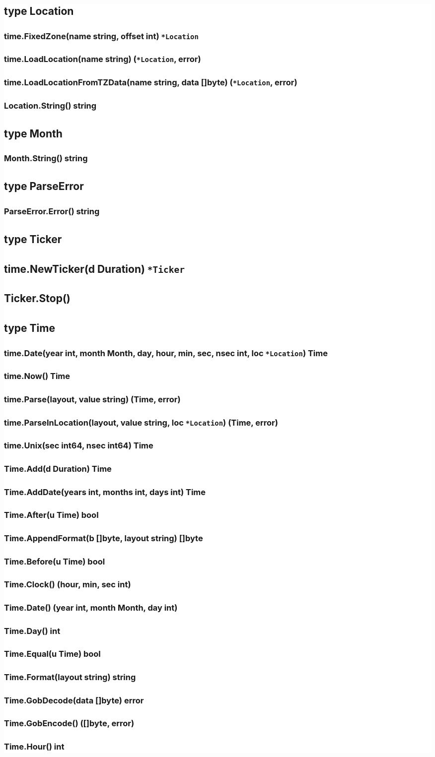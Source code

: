 ## type Location

### time.FixedZone(name string, offset int) `*Location`
### time.LoadLocation(name string) (`*Location`, error)
### time.LoadLocationFromTZData(name string, data []byte) (`*Location`, error)
### Location.String() string

## type Month

### Month.String() string

## type ParseError

### ParseError.Error() string

## type Ticker

## time.NewTicker(d Duration) `*Ticker`
## Ticker.Stop()

## type Time

### time.Date(year int, month Month, day, hour, min, sec, nsec int, loc `*Location`) Time
### time.Now() Time
### time.Parse(layout, value string) (Time, error)
### time.ParseInLocation(layout, value string, loc `*Location`) (Time, error)
### time.Unix(sec int64, nsec int64) Time
### Time.Add(d Duration) Time
### Time.AddDate(years int, months int, days int) Time
### Time.After(u Time) bool
### Time.AppendFormat(b []byte, layout string) []byte
### Time.Before(u Time) bool
### Time.Clock() (hour, min, sec int)
### Time.Date() (year int, month Month, day int)
### Time.Day() int
### Time.Equal(u Time) bool
### Time.Format(layout string) string
### Time.GobDecode(data []byte) error
### Time.GobEncode() ([]byte, error)
### Time.Hour() int